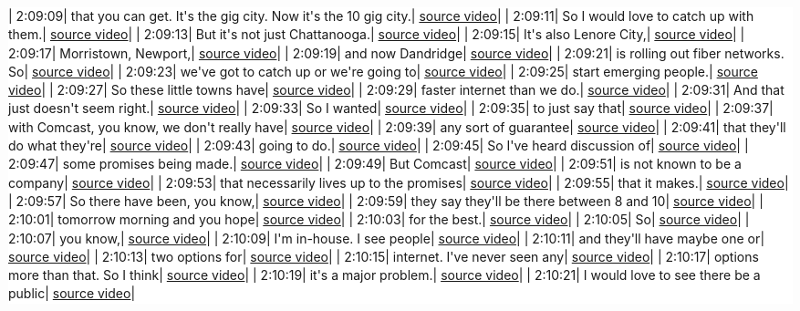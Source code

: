 | 2:09:09| that you can get. It's the gig city. Now it's the 10 gig city.| [source video](https://archive.org/details/city-council-r-265-210629?start=7749)|
| 2:09:11| So I would love to catch up with them.| [source video](https://archive.org/details/city-council-r-265-210629?start=7751)|
| 2:09:13| But it's not just Chattanooga.| [source video](https://archive.org/details/city-council-r-265-210629?start=7753)|
| 2:09:15| It's also Lenore City,| [source video](https://archive.org/details/city-council-r-265-210629?start=7755)|
| 2:09:17| Morristown, Newport,| [source video](https://archive.org/details/city-council-r-265-210629?start=7757)|
| 2:09:19| and now Dandridge| [source video](https://archive.org/details/city-council-r-265-210629?start=7759)|
| 2:09:21| is rolling out fiber networks. So| [source video](https://archive.org/details/city-council-r-265-210629?start=7761)|
| 2:09:23| we've got to catch up or we're going to| [source video](https://archive.org/details/city-council-r-265-210629?start=7763)|
| 2:09:25| start emerging people.| [source video](https://archive.org/details/city-council-r-265-210629?start=7765)|
| 2:09:27| So these little towns have| [source video](https://archive.org/details/city-council-r-265-210629?start=7767)|
| 2:09:29| faster internet than we do.| [source video](https://archive.org/details/city-council-r-265-210629?start=7769)|
| 2:09:31| And that just doesn't seem right.| [source video](https://archive.org/details/city-council-r-265-210629?start=7771)|
| 2:09:33| So I wanted| [source video](https://archive.org/details/city-council-r-265-210629?start=7773)|
| 2:09:35| to just say that| [source video](https://archive.org/details/city-council-r-265-210629?start=7775)|
| 2:09:37| with Comcast, you know, we don't really have| [source video](https://archive.org/details/city-council-r-265-210629?start=7777)|
| 2:09:39| any sort of guarantee| [source video](https://archive.org/details/city-council-r-265-210629?start=7779)|
| 2:09:41| that they'll do what they're| [source video](https://archive.org/details/city-council-r-265-210629?start=7781)|
| 2:09:43| going to do.| [source video](https://archive.org/details/city-council-r-265-210629?start=7783)|
| 2:09:45| So I've heard discussion of| [source video](https://archive.org/details/city-council-r-265-210629?start=7785)|
| 2:09:47| some promises being made.| [source video](https://archive.org/details/city-council-r-265-210629?start=7787)|
| 2:09:49| But Comcast| [source video](https://archive.org/details/city-council-r-265-210629?start=7789)|
| 2:09:51| is not known to be a company| [source video](https://archive.org/details/city-council-r-265-210629?start=7791)|
| 2:09:53| that necessarily lives up to the promises| [source video](https://archive.org/details/city-council-r-265-210629?start=7793)|
| 2:09:55| that it makes.| [source video](https://archive.org/details/city-council-r-265-210629?start=7795)|
| 2:09:57| So there have been, you know,| [source video](https://archive.org/details/city-council-r-265-210629?start=7797)|
| 2:09:59| they say they'll be there between 8 and 10| [source video](https://archive.org/details/city-council-r-265-210629?start=7799)|
| 2:10:01| tomorrow morning and you hope| [source video](https://archive.org/details/city-council-r-265-210629?start=7801)|
| 2:10:03| for the best.| [source video](https://archive.org/details/city-council-r-265-210629?start=7803)|
| 2:10:05| So| [source video](https://archive.org/details/city-council-r-265-210629?start=7805)|
| 2:10:07| you know,| [source video](https://archive.org/details/city-council-r-265-210629?start=7807)|
| 2:10:09| I'm in-house. I see people| [source video](https://archive.org/details/city-council-r-265-210629?start=7809)|
| 2:10:11| and they'll have maybe one or| [source video](https://archive.org/details/city-council-r-265-210629?start=7811)|
| 2:10:13| two options for| [source video](https://archive.org/details/city-council-r-265-210629?start=7813)|
| 2:10:15| internet. I've never seen any| [source video](https://archive.org/details/city-council-r-265-210629?start=7815)|
| 2:10:17| options more than that. So I think| [source video](https://archive.org/details/city-council-r-265-210629?start=7817)|
| 2:10:19| it's a major problem.| [source video](https://archive.org/details/city-council-r-265-210629?start=7819)|
| 2:10:21| I would love to see there be a public| [source video](https://archive.org/details/city-council-r-265-210629?start=7821)|